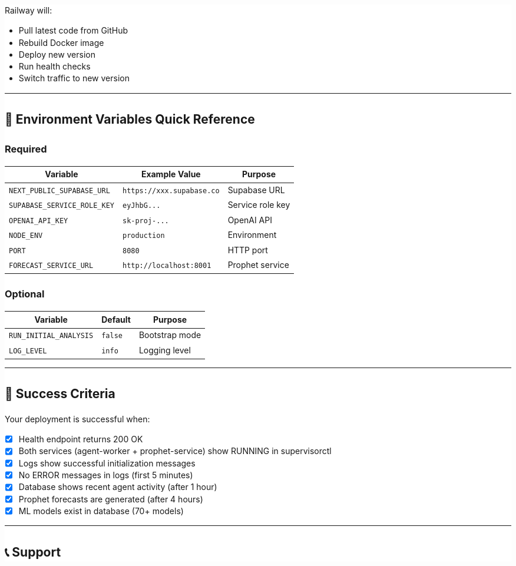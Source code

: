 Railway will:
- Pull latest code from GitHub
- Rebuild Docker image
- Deploy new version
- Run health checks
- Switch traffic to new version

---

## 📝 Environment Variables Quick Reference

### Required
| Variable | Example Value | Purpose |
|----------|--------------|---------|
| `NEXT_PUBLIC_SUPABASE_URL` | `https://xxx.supabase.co` | Supabase URL |
| `SUPABASE_SERVICE_ROLE_KEY` | `eyJhbG...` | Service role key |
| `OPENAI_API_KEY` | `sk-proj-...` | OpenAI API |
| `NODE_ENV` | `production` | Environment |
| `PORT` | `8080` | HTTP port |
| `FORECAST_SERVICE_URL` | `http://localhost:8001` | Prophet service |

### Optional
| Variable | Default | Purpose |
|----------|---------|---------|
| `RUN_INITIAL_ANALYSIS` | `false` | Bootstrap mode |
| `LOG_LEVEL` | `info` | Logging level |

---

## 🎯 Success Criteria

Your deployment is successful when:

- [x] Health endpoint returns 200 OK
- [x] Both services (agent-worker + prophet-service) show RUNNING in supervisorctl
- [x] Logs show successful initialization messages
- [x] No ERROR messages in logs (first 5 minutes)
- [x] Database shows recent agent activity (after 1 hour)
- [x] Prophet forecasts are generated (after 4 hours)
- [x] ML models exist in database (70+ models)

---

## 📞 Support
